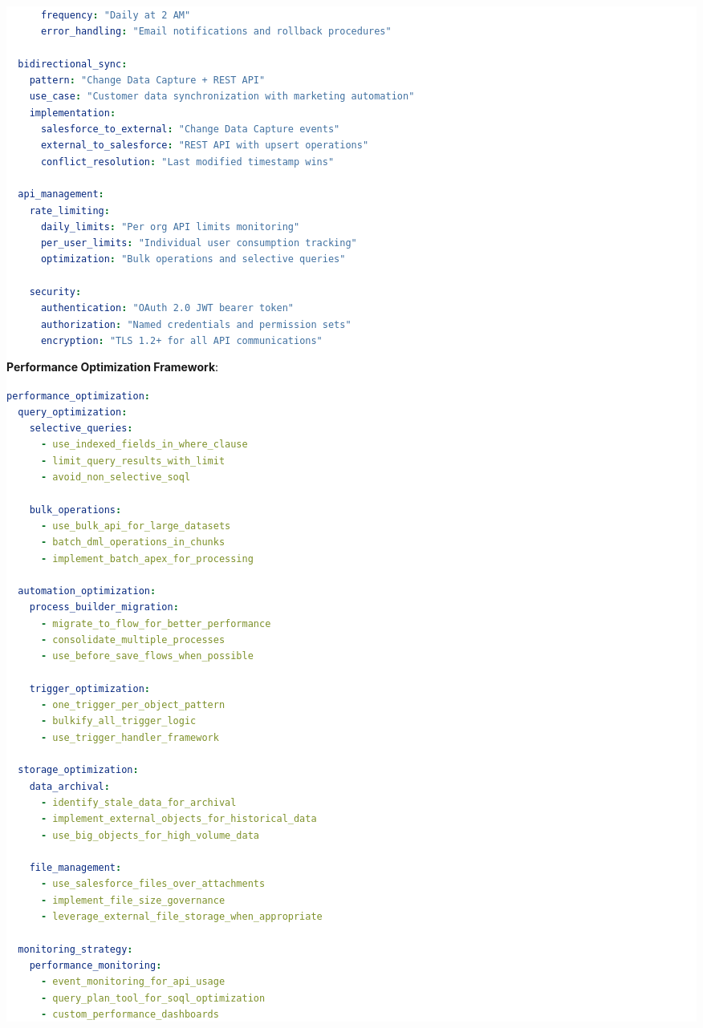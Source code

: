 ```yaml
      frequency: "Daily at 2 AM"
      error_handling: "Email notifications and rollback procedures"
      
  bidirectional_sync:
    pattern: "Change Data Capture + REST API"
    use_case: "Customer data synchronization with marketing automation"
    implementation:
      salesforce_to_external: "Change Data Capture events"
      external_to_salesforce: "REST API with upsert operations"
      conflict_resolution: "Last modified timestamp wins"
      
  api_management:
    rate_limiting:
      daily_limits: "Per org API limits monitoring"
      per_user_limits: "Individual user consumption tracking"
      optimization: "Bulk operations and selective queries"
      
    security:
      authentication: "OAuth 2.0 JWT bearer token"
      authorization: "Named credentials and permission sets"
      encryption: "TLS 1.2+ for all API communications"
```

**Performance Optimization Framework**:
```yaml
performance_optimization:
  query_optimization:
    selective_queries:
      - use_indexed_fields_in_where_clause
      - limit_query_results_with_limit
      - avoid_non_selective_soql
      
    bulk_operations:
      - use_bulk_api_for_large_datasets
      - batch_dml_operations_in_chunks
      - implement_batch_apex_for_processing
      
  automation_optimization:
    process_builder_migration:
      - migrate_to_flow_for_better_performance
      - consolidate_multiple_processes
      - use_before_save_flows_when_possible
      
    trigger_optimization:
      - one_trigger_per_object_pattern
      - bulkify_all_trigger_logic
      - use_trigger_handler_framework
      
  storage_optimization:
    data_archival:
      - identify_stale_data_for_archival
      - implement_external_objects_for_historical_data
      - use_big_objects_for_high_volume_data
      
    file_management:
      - use_salesforce_files_over_attachments
      - implement_file_size_governance
      - leverage_external_file_storage_when_appropriate
      
  monitoring_strategy:
    performance_monitoring:
      - event_monitoring_for_api_usage
      - query_plan_tool_for_soql_optimization
      - custom_performance_dashboards
```